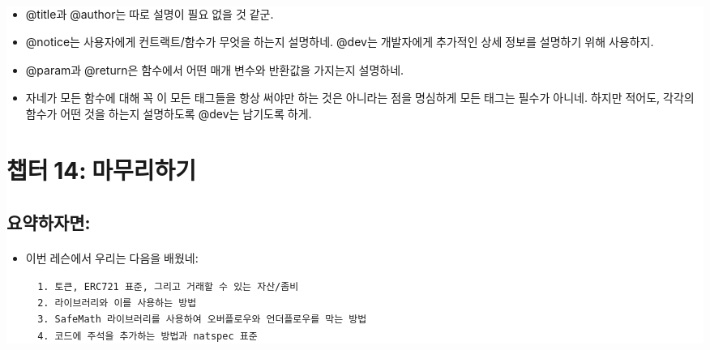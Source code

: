- @title과 @author는 따로 설명이 필요 없을 것 같군.
 
- @notice는 사용자에게 컨트랙트/함수가 무엇을 하는지 설명하네. @dev는 개발자에게 추가적인 상세 정보를 설명하기 위해 사용하지.
 
- @param과 @return은 함수에서 어떤 매개 변수와 반환값을 가지는지 설명하네.
 
- 자네가 모든 함수에 대해 꼭 이 모든 태그들을 항상 써야만 하는 것은 아니라는 점을 명심하게 모든 태그는 필수가 아니네. 하지만 적어도, 각각의 함수가 어떤 것을 하는지 설명하도록 @dev는 남기도록 하게.

# 챕터 14: 마무리하기 #

## 요약하자면: ##
- 이번 레슨에서 우리는 다음을 배웠네:

		1. 토큰, ERC721 표준, 그리고 거래할 수 있는 자산/좀비
		2. 라이브러리와 이를 사용하는 방법
		3. SafeMath 라이브러리를 사용하여 오버플로우와 언더플로우를 막는 방법
		4. 코드에 주석을 추가하는 방법과 natspec 표준
